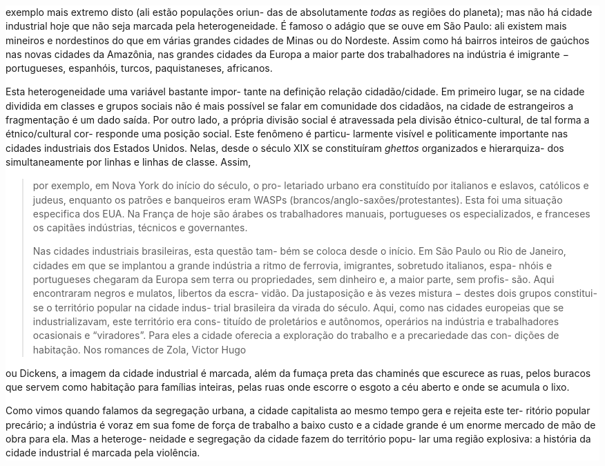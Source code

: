 exemplo mais extremo disto (ali estão populações oriun- das de
absolutamente *todas* as regiões do planeta); mas não há cidade
industrial hoje que não seja marcada pela heterogeneidade. É famoso o
adágio que se ouve em São Paulo: ali existem mais mineiros e nordestinos
do que em várias grandes cidades de Minas ou do Nordeste. Assim como há
bairros inteiros de gaúchos nas novas cidades da Amazônia, nas grandes
cidades da Europa a maior parte dos trabalhadores na indústria é
imigrante − portugueses, espanhóis, turcos, paquistaneses, africanos.

Esta heterogeneidade uma variável bastante impor- tante na definição
relação cidadão/cidade. Em primeiro lugar, se na cidade dividida em
classes e grupos sociais não é mais possível se falar em comunidade dos
cidadãos, na cidade de estrangeiros a fragmentação é um dado saída. Por
outro lado, a própria divisão social é atravessada pela divisão
étnico-cultural, de tal forma a étnico/cultural cor- responde uma
posição social. Este fenômeno é particu- larmente visível e
politicamente importante nas cidades industriais dos Estados Unidos.
Nelas, desde o século XIX se constituíram *ghettos* organizados e
hierarquiza- dos simultaneamente por linhas e linhas de classe. Assim,

> por exemplo, em Nova York do início do século, o pro- letariado urbano
> era constituído por italianos e eslavos, católicos e judeus, enquanto
> os patrões e banqueiros eram WASPs
> (brancos/anglo-saxões/protestantes). Esta foi uma situação especifica
> dos EUA. Na França de hoje são árabes os trabalhadores manuais,
> portugueses os especializados, e franceses os capitães indústrias,
> técnicos e governantes.
>
> Nas cidades industriais brasileiras, esta questão tam- bém se coloca
> desde o início. Em São Paulo ou Rio de Janeiro, cidades em que se
> implantou a grande indústria a ritmo de ferrovia, imigrantes,
> sobretudo italianos, espa- nhóis e portugueses chegaram da Europa sem
> terra ou propriedades, sem dinheiro e, a maior parte, sem profis- são.
> Aqui encontraram negros e mulatos, libertos da escra- vidão. Da
> justaposição e às vezes mistura − destes dois grupos constitui-se o
> território popular na cidade indus- trial brasileira da virada do
> século. Aqui, como nas cidades europeias que se industrializavam, este
> território era cons- tituído de proletários e autônomos, operários na
> indústria e trabalhadores ocasionais e “viradores”. Para eles a cidade
> oferecia a exploração do trabalho e a precariedade das con- dições de
> habitação. Nos romances de Zola, Victor Hugo

ou Dickens, a imagem da cidade industrial é marcada, além da fumaça
preta das chaminés que escurece as ruas, pelos buracos que servem como
habitação para famílias inteiras, pelas ruas onde escorre o esgoto a céu
aberto e onde se acumula o lixo.

Como vimos quando falamos da segregação urbana, a cidade capitalista ao
mesmo tempo gera e rejeita este ter- ritório popular precário; a
indústria é voraz em sua fome de força de trabalho a baixo custo e a
cidade grande é um enorme mercado de mão de obra para ela. Mas a
heteroge- neidade e segregação da cidade fazem do território popu- lar
uma região explosiva: a história da cidade industrial é marcada pela
violência.
